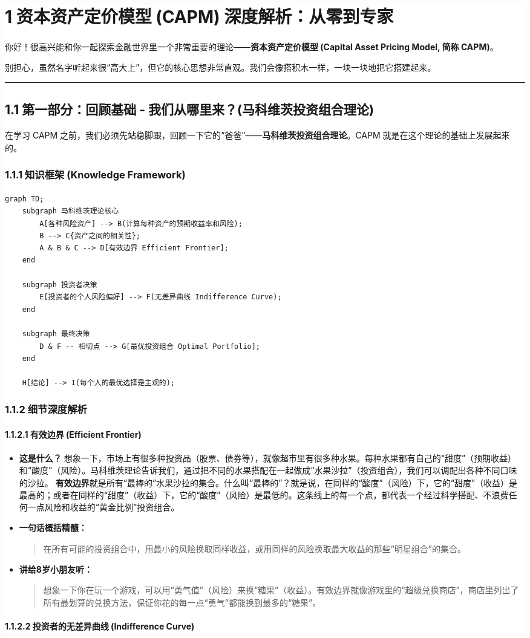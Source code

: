 
# 1 资本资产定价模型 (CAPM) 深度解析：从零到专家

你好！很高兴能和你一起探索金融世界里一个非常重要的理论——**资本资产定价模型 (Capital Asset Pricing Model, 简称 CAPM)**。

别担心，虽然名字听起来很“高大上”，但它的核心思想非常直观。我们会像搭积木一样，一块一块地把它搭建起来。

---

## 1.1 第一部分：回顾基础 - 我们从哪里来？(马科维茨投资组合理论)

在学习 CAPM 之前，我们必须先站稳脚跟，回顾一下它的“爸爸”——**马科维茨投资组合理论**。CAPM 就是在这个理论的基础上发展起来的。

### 1.1.1 知识框架 (Knowledge Framework)

```mermaid
graph TD;
    subgraph 马科维茨理论核心
        A[各种风险资产] --> B(计算每种资产的预期收益率和风险);
        B --> C{资产之间的相关性};
        A & B & C --> D[有效边界 Efficient Frontier];
    end

    subgraph 投资者决策
        E[投资者的个人风险偏好] --> F(无差异曲线 Indifference Curve);
    end

    subgraph 最终决策
        D & F -- 相切点 --> G[最优投资组合 Optimal Portfolio];
    end

    H[结论] --> I(每个人的最优选择是主观的);

```

### 1.1.2 细节深度解析

#### 1.1.2.1 有效边界 (Efficient Frontier)

*   **这是什么？**
    想象一下，市场上有很多种投资品（股票、债券等），就像超市里有很多种水果。每种水果都有自己的“甜度”（预期收益）和“酸度”（风险）。马科维茨理论告诉我们，通过把不同的水果搭配在一起做成“水果沙拉”（投资组合），我们可以调配出各种不同口味的沙拉。
    **有效边界**就是所有“最棒的”水果沙拉的集合。什么叫“最棒的”？就是说，在同样的“酸度”（风险）下，它的“甜度”（收益）是最高的；或者在同样的“甜度”（收益）下，它的“酸度”（风险）是最低的。这条线上的每一个点，都代表一个经过科学搭配、不浪费任何一点风险和收益的“黄金比例”投资组合。

*   **一句话概括精髓：**
    > 在所有可能的投资组合中，用最小的风险换取同样收益，或用同样的风险换取最大收益的那些“明星组合”的集合。

*   **讲给8岁小朋友听：**
    > 想象一下你在玩一个游戏，可以用“勇气值”（风险）来换“糖果”（收益）。有效边界就像游戏里的“超级兑换商店”，商店里列出了所有最划算的兑换方法，保证你花的每一点“勇气”都能换到最多的“糖果”。

#### 1.1.2.2 投资者的无差异曲线 (Indifference Curve)
